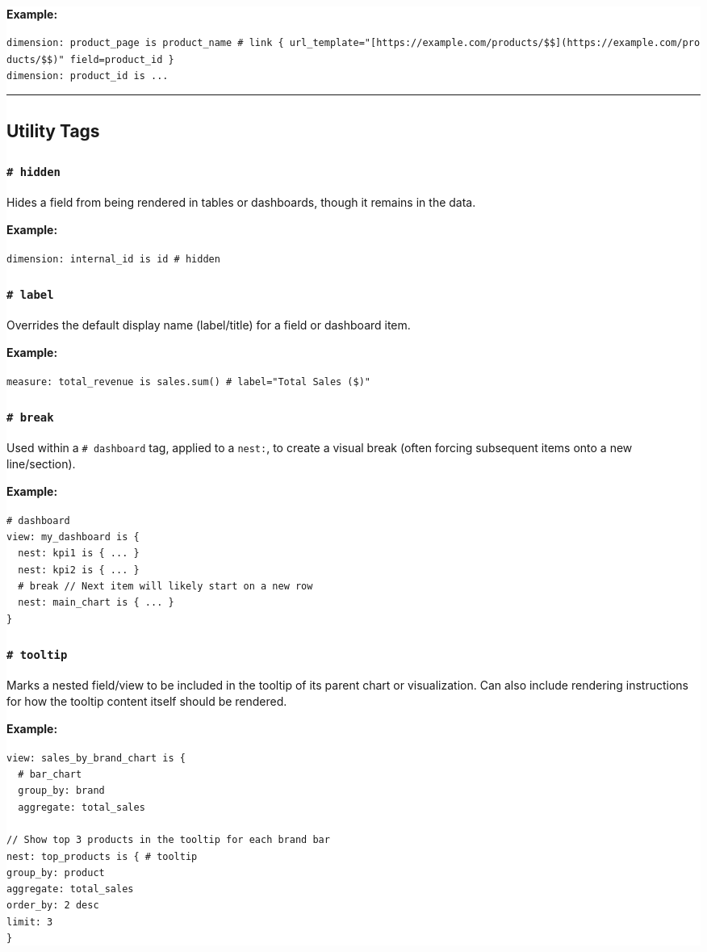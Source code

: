 **Example:**

```
dimension: product_page is product_name # link { url_template="[https://example.com/products/$$](https://example.com/products/$$)" field=product_id }
dimension: product_id is ...
```

---

## Utility Tags

### `# hidden`

Hides a field from being rendered in tables or dashboards, though it remains in the data.

**Example:**

```
dimension: internal_id is id # hidden
```

### `# label`

Overrides the default display name (label/title) for a field or dashboard item.

**Example:**

```
measure: total_revenue is sales.sum() # label="Total Sales ($)"
```

### `# break`

Used within a `# dashboard` tag, applied to a `nest:`, to create a visual break (often forcing subsequent items onto a new line/section).

**Example:**

```
# dashboard
view: my_dashboard is {
  nest: kpi1 is { ... }
  nest: kpi2 is { ... }
  # break // Next item will likely start on a new row
  nest: main_chart is { ... }
}
```

### `# tooltip`

Marks a nested field/view to be included in the tooltip of its parent chart or visualization. Can also include rendering instructions for how the tooltip content itself should be rendered.

**Example:**

```
view: sales_by_brand_chart is {
  # bar_chart
  group_by: brand
  aggregate: total_sales

// Show top 3 products in the tooltip for each brand bar
nest: top_products is { # tooltip
group_by: product
aggregate: total_sales
order_by: 2 desc
limit: 3
}

```